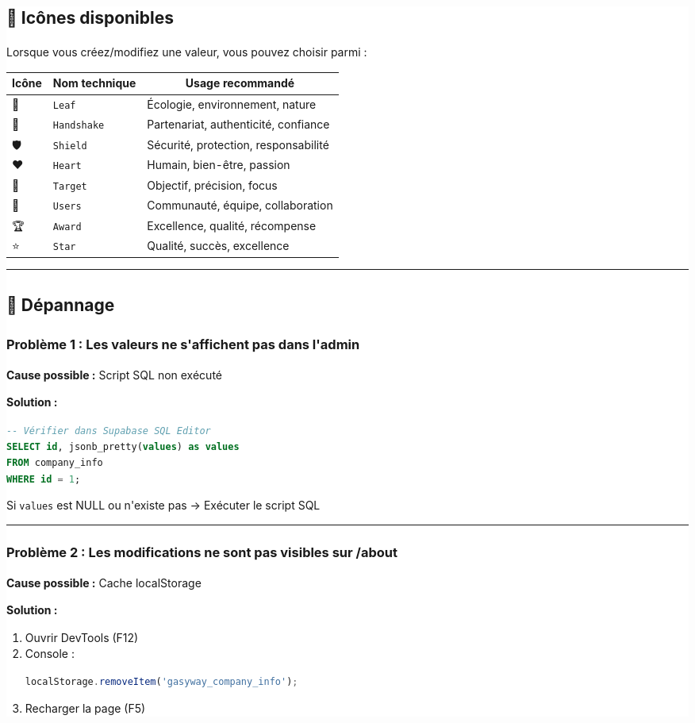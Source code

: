 ## 🎨 Icônes disponibles

Lorsque vous créez/modifiez une valeur, vous pouvez choisir parmi :

| Icône | Nom technique | Usage recommandé |
|-------|---------------|------------------|
| 🌿 | `Leaf` | Écologie, environnement, nature |
| 🤝 | `Handshake` | Partenariat, authenticité, confiance |
| 🛡️ | `Shield` | Sécurité, protection, responsabilité |
| ❤️ | `Heart` | Humain, bien-être, passion |
| 🎯 | `Target` | Objectif, précision, focus |
| 👥 | `Users` | Communauté, équipe, collaboration |
| 🏆 | `Award` | Excellence, qualité, récompense |
| ⭐ | `Star` | Qualité, succès, excellence |

---

## 🐛 Dépannage

### **Problème 1 : Les valeurs ne s'affichent pas dans l'admin**

**Cause possible :** Script SQL non exécuté

**Solution :**
```sql
-- Vérifier dans Supabase SQL Editor
SELECT id, jsonb_pretty(values) as values 
FROM company_info 
WHERE id = 1;
```

Si `values` est NULL ou n'existe pas → Exécuter le script SQL

---

### **Problème 2 : Les modifications ne sont pas visibles sur /about**

**Cause possible :** Cache localStorage

**Solution :**
1. Ouvrir DevTools (F12)
2. Console :
   ```javascript
   localStorage.removeItem('gasyway_company_info');
   ```
3. Recharger la page (F5)
